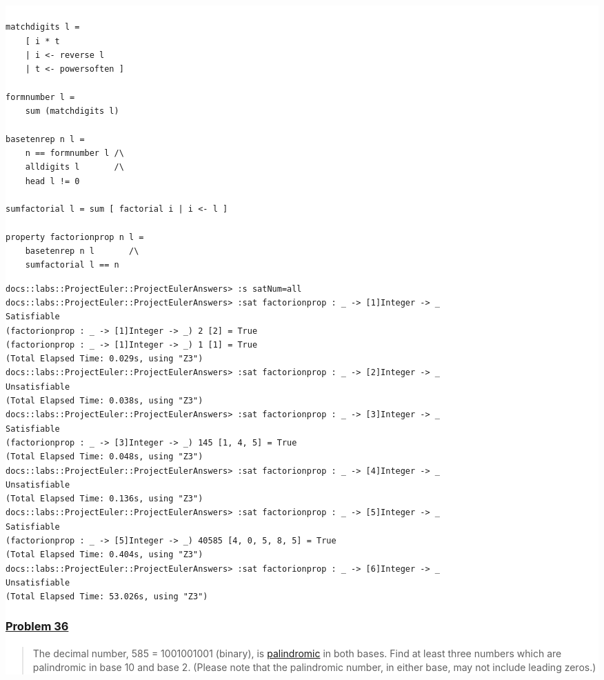 ```cryptol

matchdigits l =
    [ i * t
    | i <- reverse l
    | t <- powersoften ]

formnumber l =
    sum (matchdigits l)

basetenrep n l =
    n == formnumber l /\
    alldigits l       /\
    head l != 0

sumfactorial l = sum [ factorial i | i <- l ]

property factorionprop n l =
    basetenrep n l       /\
    sumfactorial l == n
```

```Xcryptol-session
docs::labs::ProjectEuler::ProjectEulerAnswers> :s satNum=all
docs::labs::ProjectEuler::ProjectEulerAnswers> :sat factorionprop : _ -> [1]Integer -> _
Satisfiable
(factorionprop : _ -> [1]Integer -> _) 2 [2] = True
(factorionprop : _ -> [1]Integer -> _) 1 [1] = True
(Total Elapsed Time: 0.029s, using "Z3")
docs::labs::ProjectEuler::ProjectEulerAnswers> :sat factorionprop : _ -> [2]Integer -> _
Unsatisfiable
(Total Elapsed Time: 0.038s, using "Z3")
docs::labs::ProjectEuler::ProjectEulerAnswers> :sat factorionprop : _ -> [3]Integer -> _
Satisfiable
(factorionprop : _ -> [3]Integer -> _) 145 [1, 4, 5] = True
(Total Elapsed Time: 0.048s, using "Z3")
docs::labs::ProjectEuler::ProjectEulerAnswers> :sat factorionprop : _ -> [4]Integer -> _
Unsatisfiable
(Total Elapsed Time: 0.136s, using "Z3")
docs::labs::ProjectEuler::ProjectEulerAnswers> :sat factorionprop : _ -> [5]Integer -> _
Satisfiable
(factorionprop : _ -> [5]Integer -> _) 40585 [4, 0, 5, 8, 5] = True
(Total Elapsed Time: 0.404s, using "Z3")
docs::labs::ProjectEuler::ProjectEulerAnswers> :sat factorionprop : _ -> [6]Integer -> _
Unsatisfiable
(Total Elapsed Time: 53.026s, using "Z3")
```


### [Problem 36](https://projecteuler.net/problem=36)

> The decimal number, 585 = 1001001001 (binary), is
> [palindromic](https://www.dictionary.com/browse/palindromic) in both
> bases. Find at least three numbers which are palindromic in base 10
> and base 2. (Please note that the palindromic number, in either
> base, may not include leading zeros.)
